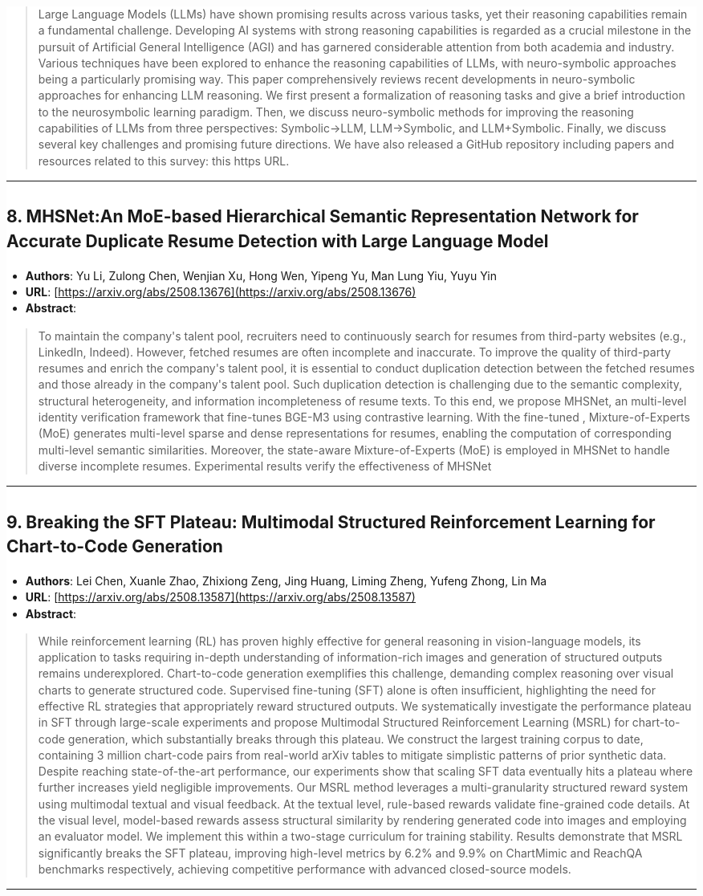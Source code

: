> Large Language Models (LLMs) have shown promising results across various tasks, yet their reasoning capabilities remain a fundamental challenge. Developing AI systems with strong reasoning capabilities is regarded as a crucial milestone in the pursuit of Artificial General Intelligence (AGI) and has garnered considerable attention from both academia and industry. Various techniques have been explored to enhance the reasoning capabilities of LLMs, with neuro-symbolic approaches being a particularly promising way. This paper comprehensively reviews recent developments in neuro-symbolic approaches for enhancing LLM reasoning. We first present a formalization of reasoning tasks and give a brief introduction to the neurosymbolic learning paradigm. Then, we discuss neuro-symbolic methods for improving the reasoning capabilities of LLMs from three perspectives: Symbolic->LLM, LLM->Symbolic, and LLM+Symbolic. Finally, we discuss several key challenges and promising future directions. We have also released a GitHub repository including papers and resources related to this survey: this https URL.

---

## 8. MHSNet:An MoE-based Hierarchical Semantic Representation Network for Accurate Duplicate Resume Detection with Large Language Model
- **Authors**: Yu Li, Zulong Chen, Wenjian Xu, Hong Wen, Yipeng Yu, Man Lung Yiu, Yuyu Yin
- **URL**: [https://arxiv.org/abs/2508.13676](https://arxiv.org/abs/2508.13676)
- **Abstract**:
> To maintain the company's talent pool, recruiters need to continuously search for resumes from third-party websites (e.g., LinkedIn, Indeed). However, fetched resumes are often incomplete and inaccurate. To improve the quality of third-party resumes and enrich the company's talent pool, it is essential to conduct duplication detection between the fetched resumes and those already in the company's talent pool. Such duplication detection is challenging due to the semantic complexity, structural heterogeneity, and information incompleteness of resume texts. To this end, we propose MHSNet, an multi-level identity verification framework that fine-tunes BGE-M3 using contrastive learning. With the fine-tuned , Mixture-of-Experts (MoE) generates multi-level sparse and dense representations for resumes, enabling the computation of corresponding multi-level semantic similarities. Moreover, the state-aware Mixture-of-Experts (MoE) is employed in MHSNet to handle diverse incomplete resumes. Experimental results verify the effectiveness of MHSNet

---

## 9. Breaking the SFT Plateau: Multimodal Structured Reinforcement Learning for Chart-to-Code Generation
- **Authors**: Lei Chen, Xuanle Zhao, Zhixiong Zeng, Jing Huang, Liming Zheng, Yufeng Zhong, Lin Ma
- **URL**: [https://arxiv.org/abs/2508.13587](https://arxiv.org/abs/2508.13587)
- **Abstract**:
> While reinforcement learning (RL) has proven highly effective for general reasoning in vision-language models, its application to tasks requiring in-depth understanding of information-rich images and generation of structured outputs remains underexplored. Chart-to-code generation exemplifies this challenge, demanding complex reasoning over visual charts to generate structured code. Supervised fine-tuning (SFT) alone is often insufficient, highlighting the need for effective RL strategies that appropriately reward structured outputs. We systematically investigate the performance plateau in SFT through large-scale experiments and propose Multimodal Structured Reinforcement Learning (MSRL) for chart-to-code generation, which substantially breaks through this plateau. We construct the largest training corpus to date, containing 3 million chart-code pairs from real-world arXiv tables to mitigate simplistic patterns of prior synthetic data. Despite reaching state-of-the-art performance, our experiments show that scaling SFT data eventually hits a plateau where further increases yield negligible improvements. Our MSRL method leverages a multi-granularity structured reward system using multimodal textual and visual feedback. At the textual level, rule-based rewards validate fine-grained code details. At the visual level, model-based rewards assess structural similarity by rendering generated code into images and employing an evaluator model. We implement this within a two-stage curriculum for training stability. Results demonstrate that MSRL significantly breaks the SFT plateau, improving high-level metrics by 6.2% and 9.9% on ChartMimic and ReachQA benchmarks respectively, achieving competitive performance with advanced closed-source models.

---